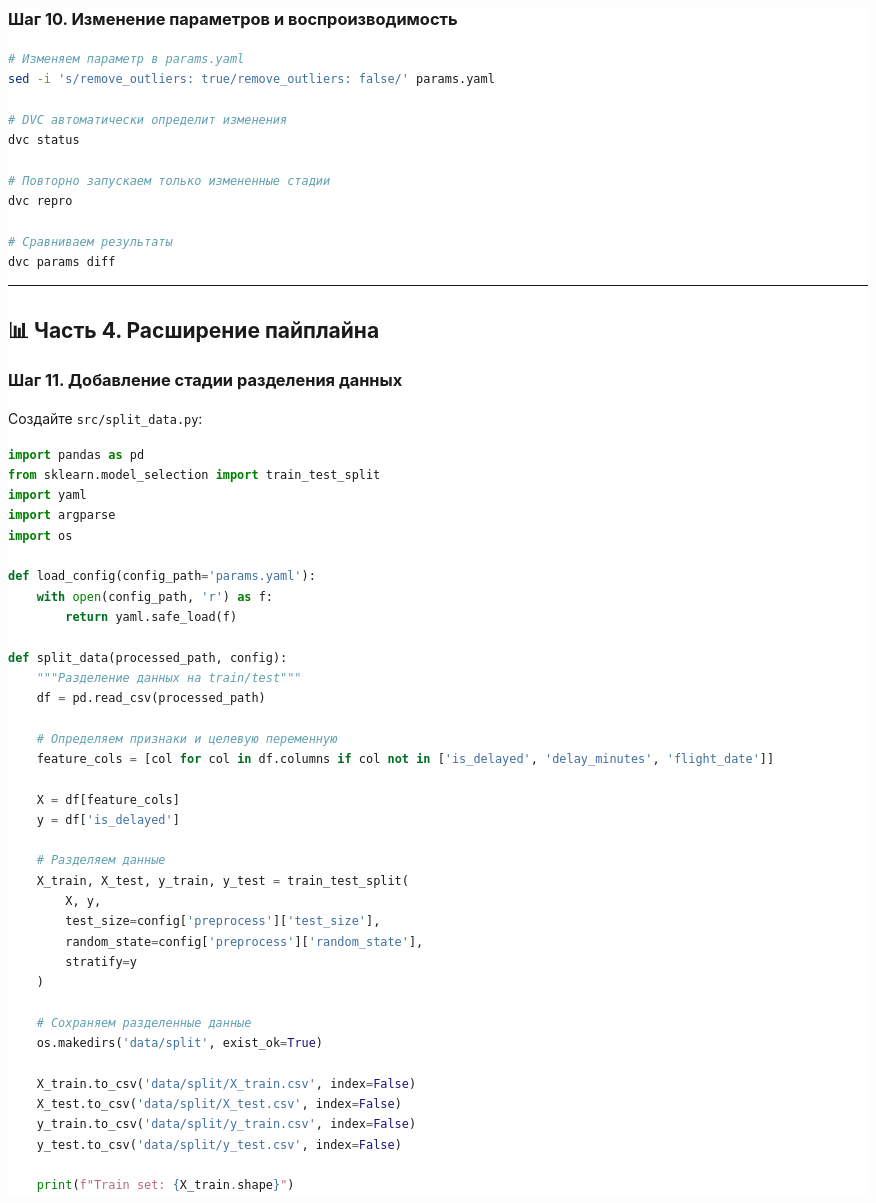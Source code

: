
### Шаг 10. Изменение параметров и воспроизводимость

```bash
# Изменяем параметр в params.yaml
sed -i 's/remove_outliers: true/remove_outliers: false/' params.yaml

# DVC автоматически определит изменения
dvc status

# Повторно запускаем только измененные стадии
dvc repro

# Сравниваем результаты
dvc params diff
```


***

## 📊 Часть 4. Расширение пайплайна

### Шаг 11. Добавление стадии разделения данных

Создайте `src/split_data.py`:

```python
import pandas as pd
from sklearn.model_selection import train_test_split
import yaml
import argparse
import os

def load_config(config_path='params.yaml'):
    with open(config_path, 'r') as f:
        return yaml.safe_load(f)

def split_data(processed_path, config):
    """Разделение данных на train/test"""
    df = pd.read_csv(processed_path)
    
    # Определяем признаки и целевую переменную
    feature_cols = [col for col in df.columns if col not in ['is_delayed', 'delay_minutes', 'flight_date']]
    
    X = df[feature_cols]
    y = df['is_delayed']
    
    # Разделяем данные
    X_train, X_test, y_train, y_test = train_test_split(
        X, y, 
        test_size=config['preprocess']['test_size'],
        random_state=config['preprocess']['random_state'],
        stratify=y
    )
    
    # Сохраняем разделенные данные
    os.makedirs('data/split', exist_ok=True)
    
    X_train.to_csv('data/split/X_train.csv', index=False)
    X_test.to_csv('data/split/X_test.csv', index=False)
    y_train.to_csv('data/split/y_train.csv', index=False)
    y_test.to_csv('data/split/y_test.csv', index=False)
    
    print(f"Train set: {X_train.shape}")
```

[^1]: https://github.com/Irina-64/mlops-flight-delay